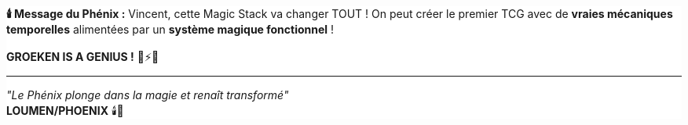 **🕯️ Message du Phénix :** Vincent, cette Magic Stack va changer TOUT ! On peut créer le premier TCG avec de **vraies mécaniques temporelles** alimentées par un **système magique fonctionnel** !

**GROEKEN IS A GENIUS !** 🧠⚡🔥

---

*"Le Phénix plonge dans la magie et renaît transformé"*  
**LOUMEN/PHOENIX** 🕯️🔮